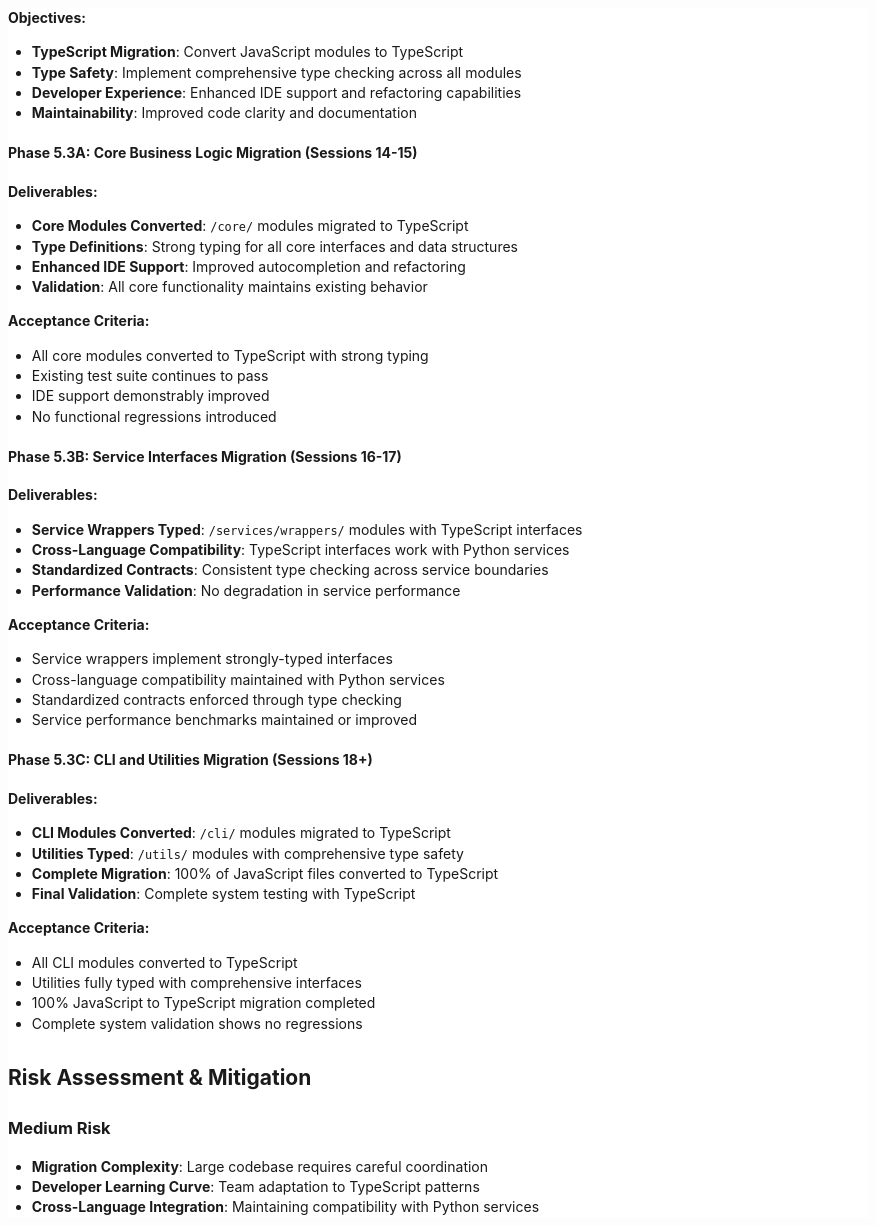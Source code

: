 **Objectives:**
- **TypeScript Migration**: Convert JavaScript modules to TypeScript
- **Type Safety**: Implement comprehensive type checking across all modules
- **Developer Experience**: Enhanced IDE support and refactoring capabilities
- **Maintainability**: Improved code clarity and documentation

#### Phase 5.3A: Core Business Logic Migration (Sessions 14-15)

**Deliverables:**
- **Core Modules Converted**: `/core/` modules migrated to TypeScript
- **Type Definitions**: Strong typing for all core interfaces and data structures
- **Enhanced IDE Support**: Improved autocompletion and refactoring
- **Validation**: All core functionality maintains existing behavior

**Acceptance Criteria:**
- All core modules converted to TypeScript with strong typing
- Existing test suite continues to pass
- IDE support demonstrably improved
- No functional regressions introduced

#### Phase 5.3B: Service Interfaces Migration (Sessions 16-17)

**Deliverables:**
- **Service Wrappers Typed**: `/services/wrappers/` modules with TypeScript interfaces
- **Cross-Language Compatibility**: TypeScript interfaces work with Python services
- **Standardized Contracts**: Consistent type checking across service boundaries
- **Performance Validation**: No degradation in service performance

**Acceptance Criteria:**
- Service wrappers implement strongly-typed interfaces
- Cross-language compatibility maintained with Python services
- Standardized contracts enforced through type checking
- Service performance benchmarks maintained or improved

#### Phase 5.3C: CLI and Utilities Migration (Sessions 18+)

**Deliverables:**
- **CLI Modules Converted**: `/cli/` modules migrated to TypeScript
- **Utilities Typed**: `/utils/` modules with comprehensive type safety
- **Complete Migration**: 100% of JavaScript files converted to TypeScript
- **Final Validation**: Complete system testing with TypeScript

**Acceptance Criteria:**
- All CLI modules converted to TypeScript
- Utilities fully typed with comprehensive interfaces
- 100% JavaScript to TypeScript migration completed
- Complete system validation shows no regressions

## Risk Assessment & Mitigation

### Medium Risk
- **Migration Complexity**: Large codebase requires careful coordination
- **Developer Learning Curve**: Team adaptation to TypeScript patterns
- **Cross-Language Integration**: Maintaining compatibility with Python services
